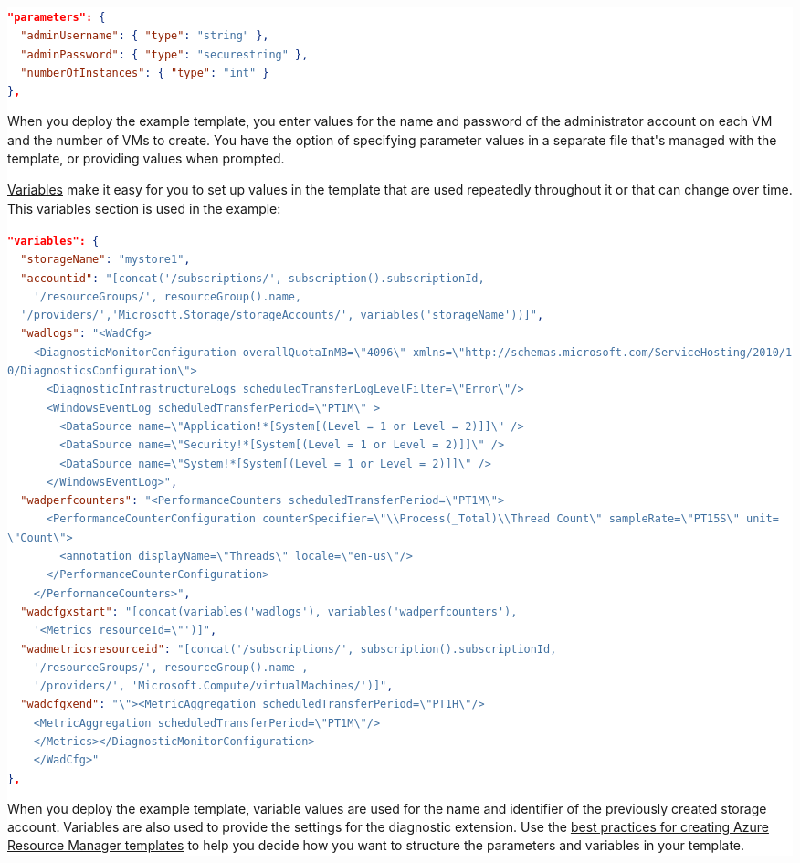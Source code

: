 ```json
"parameters": {
  "adminUsername": { "type": "string" },
  "adminPassword": { "type": "securestring" },
  "numberOfInstances": { "type": "int" }
},
```

When you deploy the example template, you enter values for the name and password of the administrator account on each VM and the number of VMs to create. You have the option of specifying parameter values in a separate file that's managed with the template, or providing values when prompted.

[Variables](/azure/azure-resource-manager/templates/syntax) make it easy for you to set up values in the template that are used repeatedly throughout it or that can change over time. This variables section is used in the example:

```json
"variables": {
  "storageName": "mystore1",
  "accountid": "[concat('/subscriptions/', subscription().subscriptionId,
    '/resourceGroups/', resourceGroup().name,
  '/providers/','Microsoft.Storage/storageAccounts/', variables('storageName'))]",
  "wadlogs": "<WadCfg>
    <DiagnosticMonitorConfiguration overallQuotaInMB=\"4096\" xmlns=\"http://schemas.microsoft.com/ServiceHosting/2010/10/DiagnosticsConfiguration\">
      <DiagnosticInfrastructureLogs scheduledTransferLogLevelFilter=\"Error\"/>
      <WindowsEventLog scheduledTransferPeriod=\"PT1M\" >
        <DataSource name=\"Application!*[System[(Level = 1 or Level = 2)]]\" />
        <DataSource name=\"Security!*[System[(Level = 1 or Level = 2)]]\" />
        <DataSource name=\"System!*[System[(Level = 1 or Level = 2)]]\" />
      </WindowsEventLog>",
  "wadperfcounters": "<PerformanceCounters scheduledTransferPeriod=\"PT1M\">
      <PerformanceCounterConfiguration counterSpecifier=\"\\Process(_Total)\\Thread Count\" sampleRate=\"PT15S\" unit=\"Count\">
        <annotation displayName=\"Threads\" locale=\"en-us\"/>
      </PerformanceCounterConfiguration>
    </PerformanceCounters>",
  "wadcfgxstart": "[concat(variables('wadlogs'), variables('wadperfcounters'),
    '<Metrics resourceId=\"')]",
  "wadmetricsresourceid": "[concat('/subscriptions/', subscription().subscriptionId,
    '/resourceGroups/', resourceGroup().name ,
    '/providers/', 'Microsoft.Compute/virtualMachines/')]",
  "wadcfgxend": "\"><MetricAggregation scheduledTransferPeriod=\"PT1H\"/>
    <MetricAggregation scheduledTransferPeriod=\"PT1M\"/>
    </Metrics></DiagnosticMonitorConfiguration>
    </WadCfg>"
},
```

When you deploy the example template, variable values are used for the name and identifier of the previously created storage account. Variables are also used to provide the settings for the diagnostic extension. Use the [best practices for creating Azure Resource Manager templates](/azure/azure-resource-manager/templates/best-practices) to help you decide how you want to structure the parameters and variables in your template.
